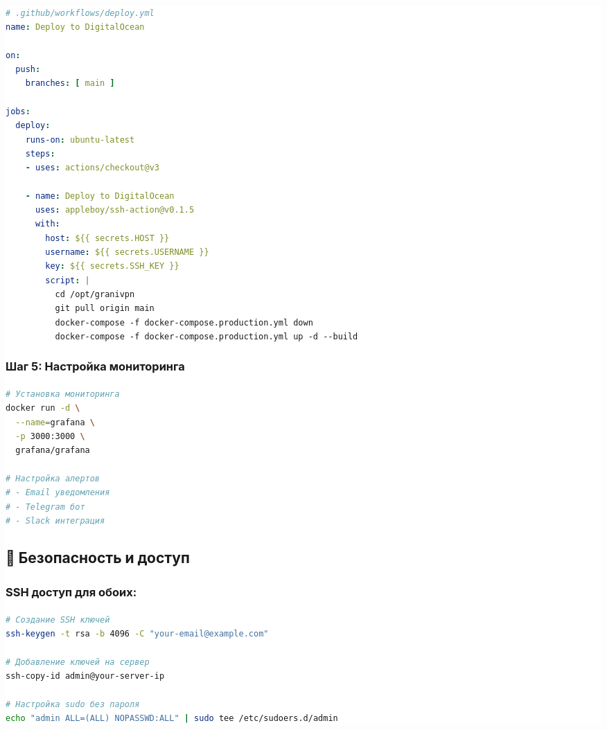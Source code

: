 ```yaml
# .github/workflows/deploy.yml
name: Deploy to DigitalOcean

on:
  push:
    branches: [ main ]

jobs:
  deploy:
    runs-on: ubuntu-latest
    steps:
    - uses: actions/checkout@v3
    
    - name: Deploy to DigitalOcean
      uses: appleboy/ssh-action@v0.1.5
      with:
        host: ${{ secrets.HOST }}
        username: ${{ secrets.USERNAME }}
        key: ${{ secrets.SSH_KEY }}
        script: |
          cd /opt/granivpn
          git pull origin main
          docker-compose -f docker-compose.production.yml down
          docker-compose -f docker-compose.production.yml up -d --build
```

### **Шаг 5: Настройка мониторинга**

```bash
# Установка мониторинга
docker run -d \
  --name=grafana \
  -p 3000:3000 \
  grafana/grafana

# Настройка алертов
# - Email уведомления
# - Telegram бот
# - Slack интеграция
```

## 🔐 **Безопасность и доступ**

### **SSH доступ для обоих:**
```bash
# Создание SSH ключей
ssh-keygen -t rsa -b 4096 -C "your-email@example.com"

# Добавление ключей на сервер
ssh-copy-id admin@your-server-ip

# Настройка sudo без пароля
echo "admin ALL=(ALL) NOPASSWD:ALL" | sudo tee /etc/sudoers.d/admin
```
